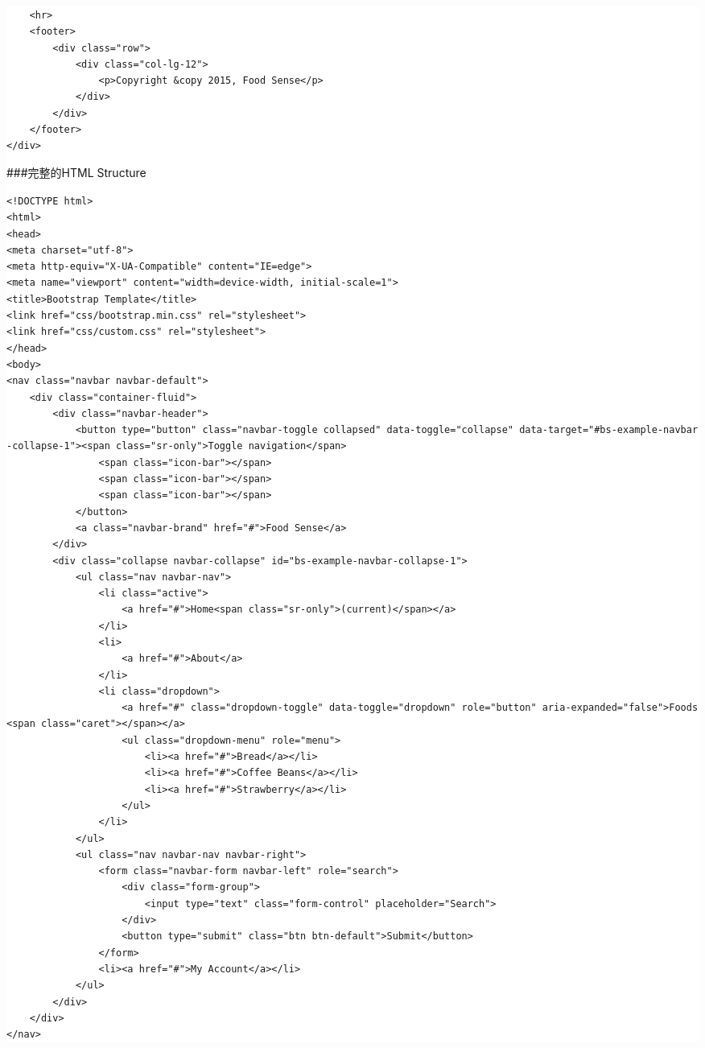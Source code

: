 	    <hr>
	    <footer>
	        <div class="row">
	            <div class="col-lg-12">
	                <p>Copyright &copy 2015, Food Sense</p>
	            </div>
	        </div>
	    </footer>
	</div>

###完整的HTML Structure

	<!DOCTYPE html>
	<html>
	<head>
	<meta charset="utf-8">
	<meta http-equiv="X-UA-Compatible" content="IE=edge">
	<meta name="viewport" content="width=device-width, initial-scale=1">
	<title>Bootstrap Template</title>
	<link href="css/bootstrap.min.css" rel="stylesheet">
	<link href="css/custom.css" rel="stylesheet">
	</head>
	<body>
	<nav class="navbar navbar-default">
	    <div class="container-fluid">
	        <div class="navbar-header">
	            <button type="button" class="navbar-toggle collapsed" data-toggle="collapse" data-target="#bs-example-navbar-collapse-1"><span class="sr-only">Toggle navigation</span>
					<span class="icon-bar"></span>
					<span class="icon-bar"></span>
					<span class="icon-bar"></span>
	            </button>
	            <a class="navbar-brand" href="#">Food Sense</a>
	        </div>
	        <div class="collapse navbar-collapse" id="bs-example-navbar-collapse-1">
	            <ul class="nav navbar-nav">
	                <li class="active">
	                    <a href="#">Home<span class="sr-only">(current)</span></a>
	                </li>
	                <li>
	                    <a href="#">About</a>
	                </li>
	                <li class="dropdown">
	                    <a href="#" class="dropdown-toggle" data-toggle="dropdown" role="button" aria-expanded="false">Foods<span class="caret"></span></a>
	                    <ul class="dropdown-menu" role="menu">
	                        <li><a href="#">Bread</a></li>
	                        <li><a href="#">Coffee Beans</a></li>
	                        <li><a href="#">Strawberry</a></li>
	                    </ul>
	                </li>
	            </ul>
	            <ul class="nav navbar-nav navbar-right">
	                <form class="navbar-form navbar-left" role="search">
	                    <div class="form-group">
	                        <input type="text" class="form-control" placeholder="Search">
	                    </div>
	                    <button type="submit" class="btn btn-default">Submit</button>
	                </form>
	                <li><a href="#">My Account</a></li>
	            </ul>
	        </div>
	    </div>
	</nav>